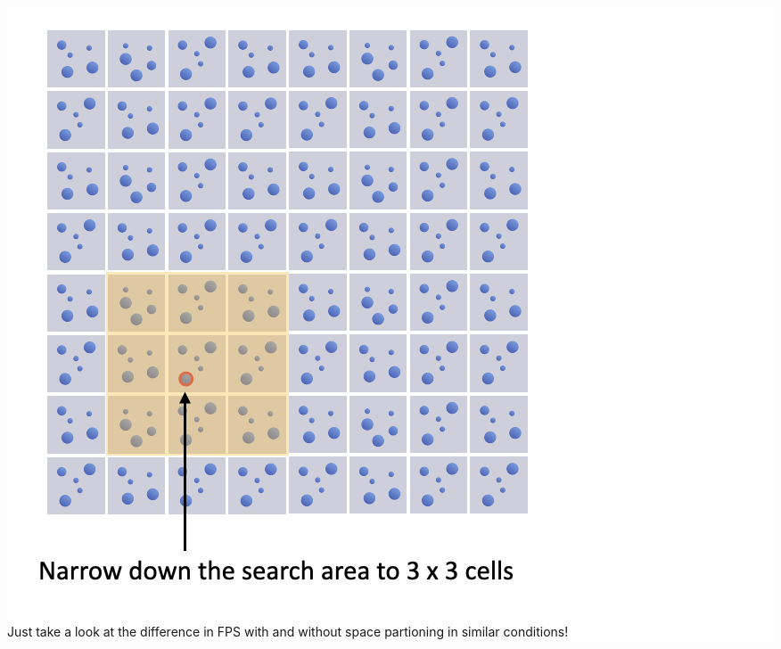 ![SpecePartition Grid](grid.png)

Just take a look at the difference in FPS with and without space partioning in similar conditions!
